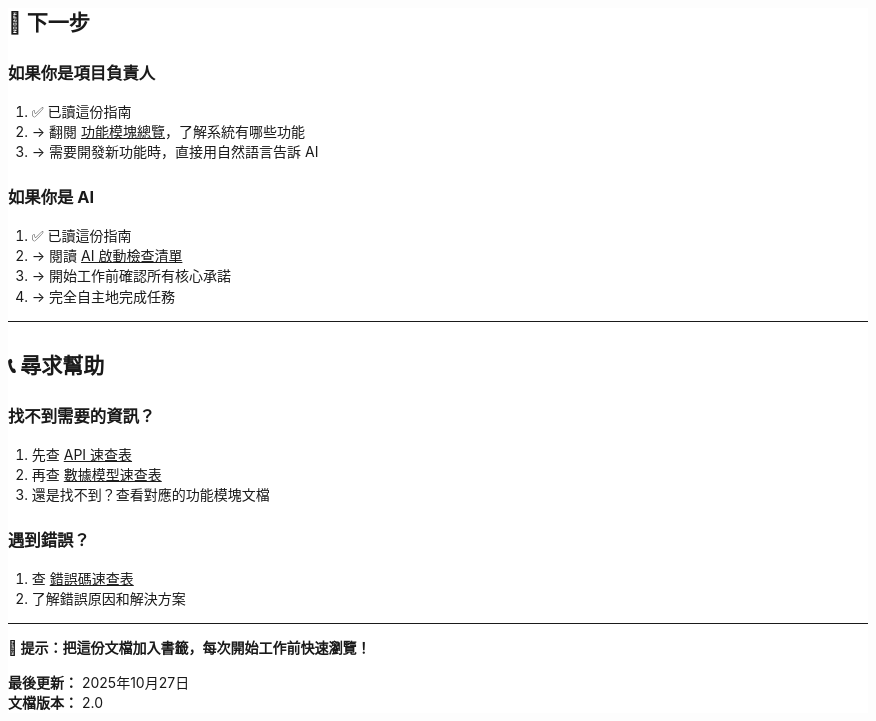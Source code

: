 
## 🎯 下一步

### 如果你是項目負責人
1. ✅ 已讀這份指南
2. → 翻閱 [功能模塊總覽](../功能模塊/README.md)，了解系統有哪些功能
3. → 需要開發新功能時，直接用自然語言告訴 AI

### 如果你是 AI
1. ✅ 已讀這份指南
2. → 閱讀 [AI 啟動檢查清單](../AI開發指南/_AI启动检查清单.md)
3. → 開始工作前確認所有核心承諾
4. → 完全自主地完成任務

---

## 📞 尋求幫助

### 找不到需要的資訊？
1. 先查 [API 速查表](./API速查表.md)
2. 再查 [數據模型速查表](./數據模型速查表.md)
3. 還是找不到？查看對應的功能模塊文檔

### 遇到錯誤？
1. 查 [錯誤碼速查表](./錯誤碼速查表.md)
2. 了解錯誤原因和解決方案

---

**📌 提示：把這份文檔加入書籤，每次開始工作前快速瀏覽！**

**最後更新：** 2025年10月27日  
**文檔版本：** 2.0

